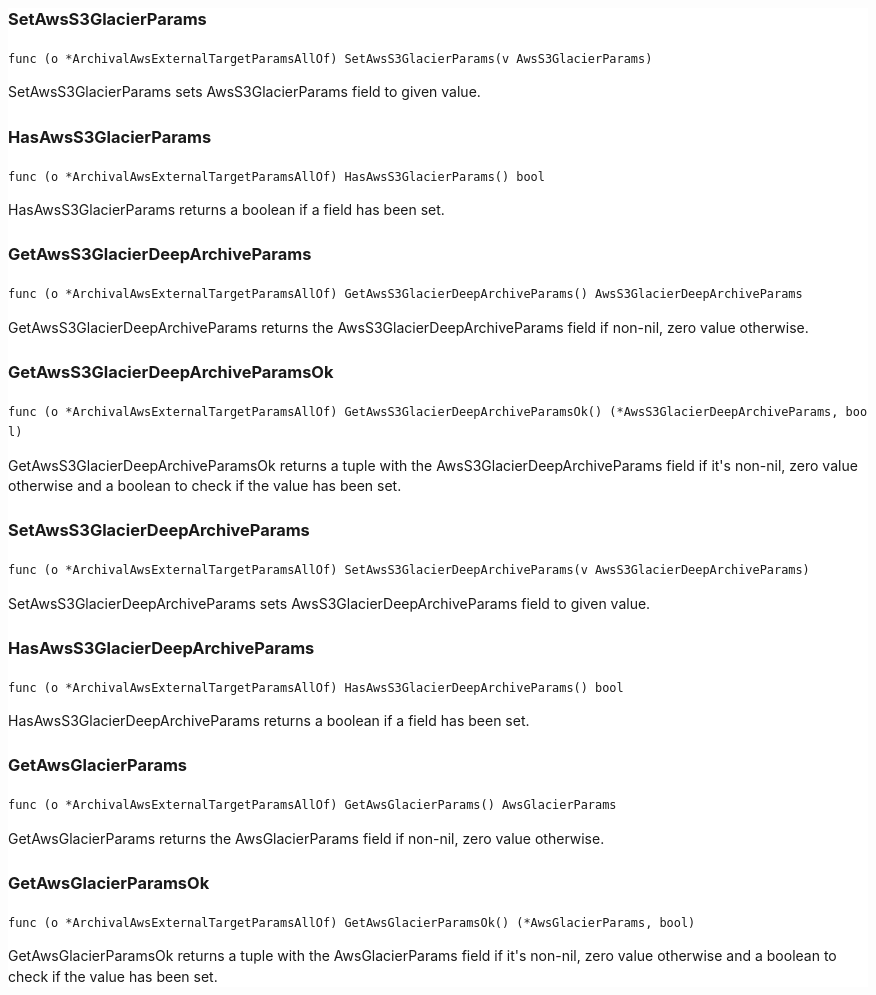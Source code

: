 ### SetAwsS3GlacierParams

`func (o *ArchivalAwsExternalTargetParamsAllOf) SetAwsS3GlacierParams(v AwsS3GlacierParams)`

SetAwsS3GlacierParams sets AwsS3GlacierParams field to given value.

### HasAwsS3GlacierParams

`func (o *ArchivalAwsExternalTargetParamsAllOf) HasAwsS3GlacierParams() bool`

HasAwsS3GlacierParams returns a boolean if a field has been set.

### GetAwsS3GlacierDeepArchiveParams

`func (o *ArchivalAwsExternalTargetParamsAllOf) GetAwsS3GlacierDeepArchiveParams() AwsS3GlacierDeepArchiveParams`

GetAwsS3GlacierDeepArchiveParams returns the AwsS3GlacierDeepArchiveParams field if non-nil, zero value otherwise.

### GetAwsS3GlacierDeepArchiveParamsOk

`func (o *ArchivalAwsExternalTargetParamsAllOf) GetAwsS3GlacierDeepArchiveParamsOk() (*AwsS3GlacierDeepArchiveParams, bool)`

GetAwsS3GlacierDeepArchiveParamsOk returns a tuple with the AwsS3GlacierDeepArchiveParams field if it's non-nil, zero value otherwise
and a boolean to check if the value has been set.

### SetAwsS3GlacierDeepArchiveParams

`func (o *ArchivalAwsExternalTargetParamsAllOf) SetAwsS3GlacierDeepArchiveParams(v AwsS3GlacierDeepArchiveParams)`

SetAwsS3GlacierDeepArchiveParams sets AwsS3GlacierDeepArchiveParams field to given value.

### HasAwsS3GlacierDeepArchiveParams

`func (o *ArchivalAwsExternalTargetParamsAllOf) HasAwsS3GlacierDeepArchiveParams() bool`

HasAwsS3GlacierDeepArchiveParams returns a boolean if a field has been set.

### GetAwsGlacierParams

`func (o *ArchivalAwsExternalTargetParamsAllOf) GetAwsGlacierParams() AwsGlacierParams`

GetAwsGlacierParams returns the AwsGlacierParams field if non-nil, zero value otherwise.

### GetAwsGlacierParamsOk

`func (o *ArchivalAwsExternalTargetParamsAllOf) GetAwsGlacierParamsOk() (*AwsGlacierParams, bool)`

GetAwsGlacierParamsOk returns a tuple with the AwsGlacierParams field if it's non-nil, zero value otherwise
and a boolean to check if the value has been set.
